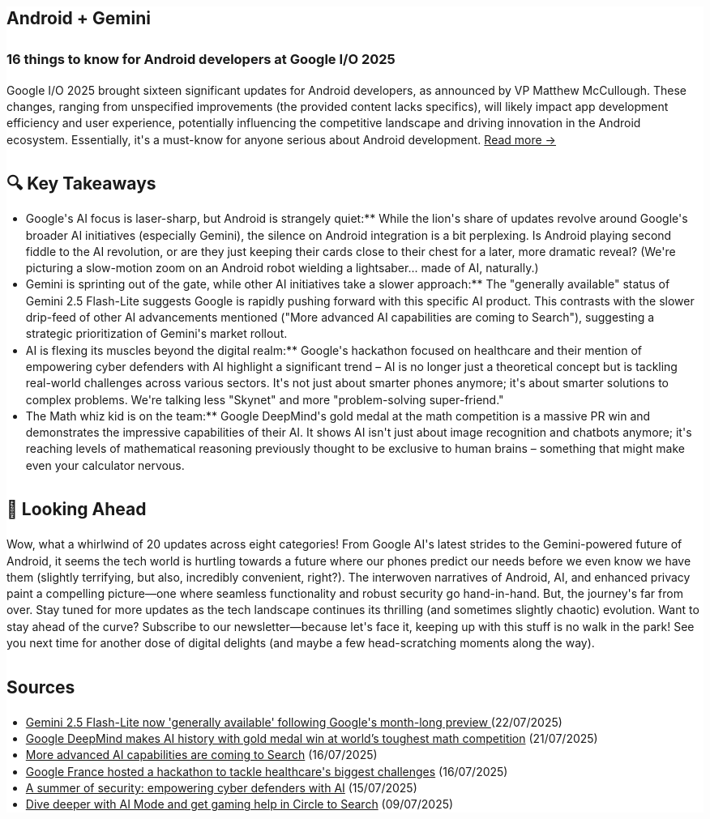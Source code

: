 ## Android + Gemini

### 16 things to know for Android developers at Google I/O 2025

Google I/O 2025 brought sixteen significant updates for Android developers, as announced by VP Matthew McCullough.  These changes, ranging from unspecified improvements (the provided content lacks specifics), will likely impact app development efficiency and user experience, potentially influencing the competitive landscape and driving innovation in the Android ecosystem.  Essentially, it's a must-know for anyone serious about Android development. [Read more →](https://android-developers.googleblog.com/2025/05/16-things-to-know-for-android-developers-google-io-2025.html)

## 🔍 Key Takeaways

- Google's AI focus is laser-sharp, but Android is strangely quiet:**  While the lion's share of updates revolve around Google's broader AI initiatives (especially Gemini), the silence on Android integration is a bit perplexing.  Is Android playing second fiddle to the AI revolution, or are they just keeping their cards close to their chest for a later, more dramatic reveal?  (We're picturing a slow-motion zoom on an Android robot wielding a lightsaber... made of AI, naturally.)
- Gemini is sprinting out of the gate, while other AI initiatives take a slower approach:** The "generally available" status of Gemini 2.5 Flash-Lite suggests Google is rapidly pushing forward with this specific AI product. This contrasts with the slower drip-feed of other AI advancements mentioned ("More advanced AI capabilities are coming to Search"), suggesting a strategic prioritization of Gemini's market rollout.
- AI is flexing its muscles beyond the digital realm:**  Google's hackathon focused on healthcare and their mention of empowering cyber defenders with AI highlight a significant trend – AI is no longer just a theoretical concept but is tackling real-world challenges across various sectors. It's not just about smarter phones anymore; it's about smarter solutions to complex problems.  We're talking less "Skynet" and more "problem-solving super-friend."
- The Math whiz kid is on the team:**  Google DeepMind's gold medal at the math competition is a massive PR win and demonstrates the impressive capabilities of their AI. It shows AI isn't just about image recognition and chatbots anymore; it's reaching levels of mathematical reasoning previously thought to be exclusive to human brains – something that might make even your calculator nervous.

## 🚀 Looking Ahead

Wow, what a whirlwind of 20 updates across eight categories! From Google AI's latest strides to the Gemini-powered future of Android,  it seems the tech world is hurtling towards a future where our phones predict our needs before we even know we have them (slightly terrifying, but also, incredibly convenient, right?).  The interwoven narratives of Android, AI, and enhanced privacy paint a compelling picture—one where seamless functionality and robust security go hand-in-hand.  But, the journey's far from over.  Stay tuned for more updates as the tech landscape continues its thrilling (and sometimes slightly chaotic) evolution.  Want to stay ahead of the curve? Subscribe to our newsletter—because let's face it, keeping up with this stuff is no walk in the park!  See you next time for another dose of digital delights (and maybe a few head-scratching moments along the way).

## Sources

- [ Gemini 2.5 Flash-Lite now 'generally available' following Google's month-long preview ](https://www.androidcentral.com/apps-software/ai/gemini-2-5-flash-lite-generally-available-fastest-cost-efficient-series-version) (22/07/2025)
- [Google DeepMind makes AI history with gold medal win at world’s toughest math competition](https://venturebeat.com/ai/google-deepmind-makes-ai-history-with-gold-medal-win-at-worlds-toughest-math-competition/) (21/07/2025)
- [More advanced AI capabilities are coming to Search](https://blog.google/products/search/deep-search-business-calling-google-search/) (16/07/2025)
- [Google France hosted a hackathon to tackle healthcare's biggest challenges](https://blog.google/technology/health/google-france-ai-healthcare-hackathon/) (16/07/2025)
- [A summer of security: empowering cyber defenders with AI](https://blog.google/technology/safety-security/cybersecurity-updates-summer-2025/) (15/07/2025)
- [Dive deeper with AI Mode and get gaming help in Circle to Search](https://blog.google/products/search/circle-to-search-ai-mode-gaming/) (09/07/2025)